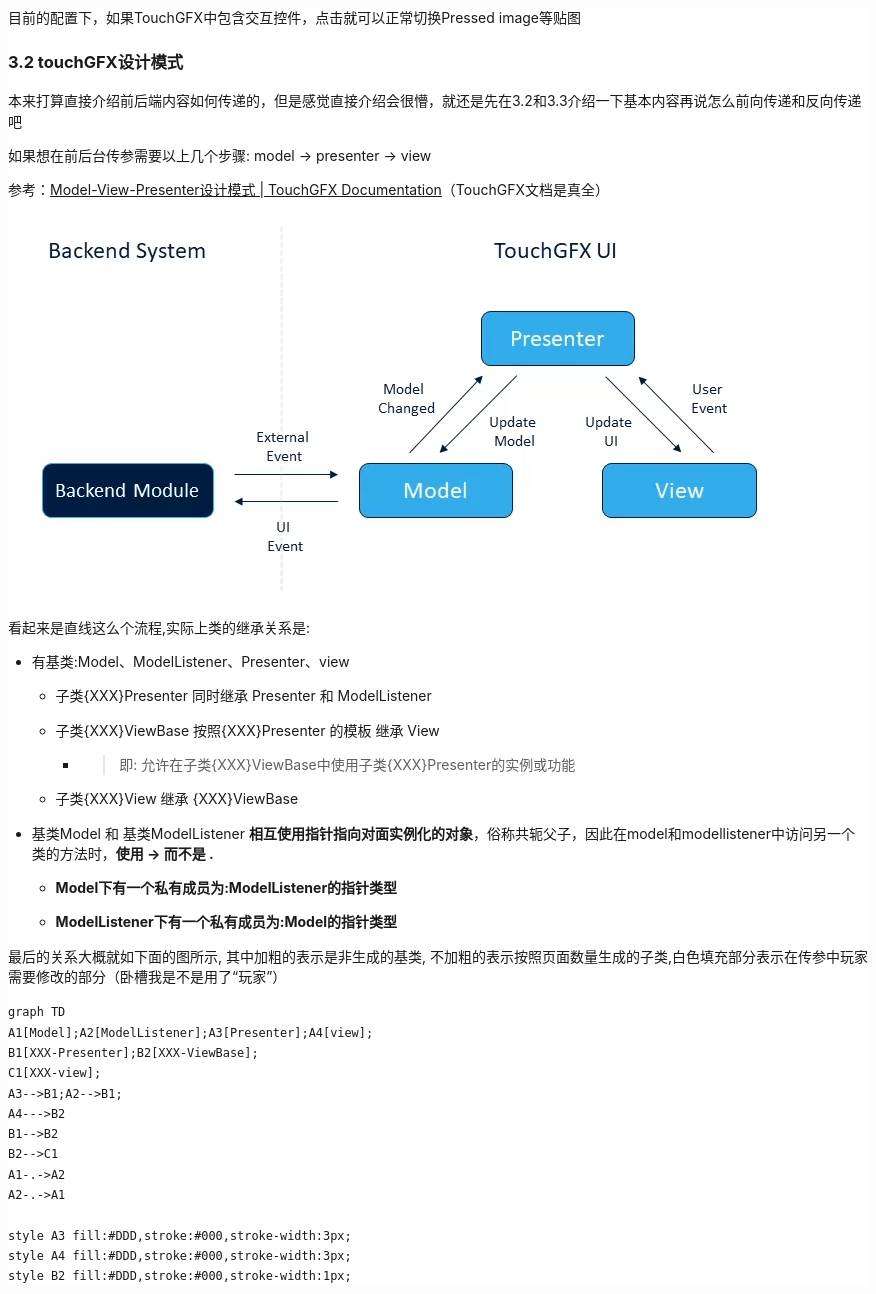 目前的配置下，如果TouchGFX中包含交互控件，点击就可以正常切换Pressed image等贴图



### 3.2 touchGFX设计模式

本来打算直接介绍前后端内容如何传递的，但是感觉直接介绍会很懵，就还是先在3.2和3.3介绍一下基本内容再说怎么前向传递和反向传递吧

如果想在前后台传参需要以上几个步骤: model → presenter → view

参考：[Model-View-Presenter设计模式 | TouchGFX Documentation](https://support.touchgfx.com/zh-CN/docs/development/ui-development/software-architecture/model-view-presenter-design-pattern)（TouchGFX文档是真全）

![image-20240419220623302](H750_build_2/image-20240419220623302.png)

看起来是直线这么个流程,实际上类的继承关系是:

- 有基类:Model、ModelListener、Presenter、view

    - 子类{XXX}Presenter 同时继承 Presenter 和 ModelListener

    - 子类{XXX}ViewBase 按照{XXX}Presenter 的模板 继承 View 

        - > 即: 允许在子类{XXX}ViewBase中使用子类{XXX}Presenter的实例或功能

    - 子类{XXX}View 继承 {XXX}ViewBase

- 基类Model 和 基类ModelListener **相互使用指针指向对面实例化的对象**，俗称共轭父子，因此在model和modellistener中访问另一个类的方法时，**使用 -> 而不是 .**

    - **Model下有一个私有成员为:ModelListener的指针类型**

    - **ModelListener下有一个私有成员为:Model的指针类型**

最后的关系大概就如下面的图所示, 其中加粗的表示是非生成的基类, 不加粗的表示按照页面数量生成的子类,白色填充部分表示在传参中玩家需要修改的部分（卧槽我是不是用了“玩家”）

```mermaid
graph TD
A1[Model];A2[ModelListener];A3[Presenter];A4[view];
B1[XXX-Presenter];B2[XXX-ViewBase];
C1[XXX-view];
A3-->B1;A2-->B1;
A4--->B2
B1-->B2
B2-->C1
A1-.->A2
A2-.->A1

style A3 fill:#DDD,stroke:#000,stroke-width:3px;
style A4 fill:#DDD,stroke:#000,stroke-width:3px;
style B2 fill:#DDD,stroke:#000,stroke-width:1px;
```